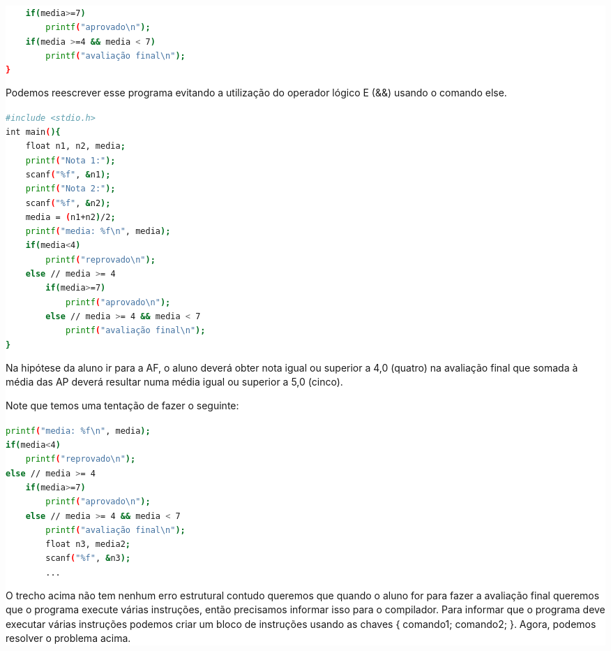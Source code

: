 ``` {.bash frame="single" obeytabs="true" tabsize="4" linenos=""}
    if(media>=7)
        printf("aprovado\n");
    if(media >=4 && media < 7)
        printf("avaliação final\n");
}
```

Podemos reescrever esse programa evitando a utilização do operador
lógico E (&&) usando o comando else.

``` {.bash frame="single" obeytabs="true" tabsize="4" linenos=""}
#include <stdio.h>
int main(){
    float n1, n2, media;
    printf("Nota 1:");
    scanf("%f", &n1);
    printf("Nota 2:");
    scanf("%f", &n2);
    media = (n1+n2)/2;
    printf("media: %f\n", media);
    if(media<4) 
        printf("reprovado\n");
    else // media >= 4
        if(media>=7)
            printf("aprovado\n");
        else // media >= 4 && media < 7
            printf("avaliação final\n");
}
```

Na hipótese da aluno ir para a AF, o aluno deverá obter nota igual ou
superior a 4,0 (quatro) na avaliação final que somada à média das AP
deverá resultar numa média igual ou superior a 5,0 (cinco).

Note que temos uma tentação de fazer o seguinte:

``` {.bash frame="single" obeytabs="true" tabsize="4" linenos=""}
printf("media: %f\n", media);
if(media<4) 
    printf("reprovado\n");
else // media >= 4
    if(media>=7)
        printf("aprovado\n");
    else // media >= 4 && media < 7
        printf("avaliação final\n");
        float n3, media2;
        scanf("%f", &n3);
        ...
```

O trecho acima não tem nenhum erro estrutural contudo queremos que
quando o aluno for para fazer a avaliação final queremos que o programa
execute várias instruções, então precisamos informar isso para o
compilador. Para informar que o programa deve executar várias instruções
podemos criar um bloco de instruções usando as chaves { comando1;
comando2; }. Agora, podemos resolver o problema acima.
